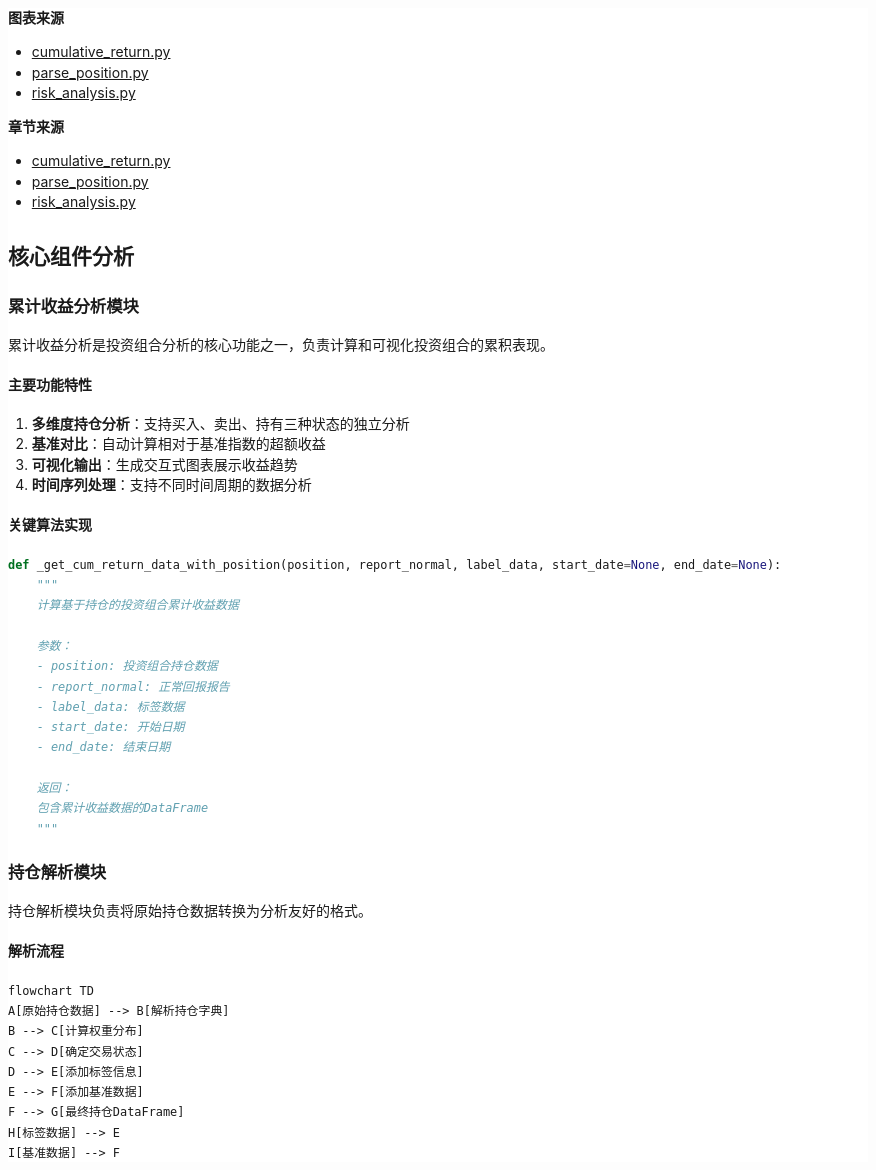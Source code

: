 **图表来源**
- [cumulative_return.py](file://qlib/contrib/report/analysis_position/cumulative_return.py#L1-L50)
- [parse_position.py](file://qlib/contrib/report/analysis_position/parse_position.py#L1-L50)
- [risk_analysis.py](file://qlib/contrib/report/analysis_position/risk_analysis.py#L1-L50)

**章节来源**
- [cumulative_return.py](file://qlib/contrib/report/analysis_position/cumulative_return.py#L1-L274)
- [parse_position.py](file://qlib/contrib/report/analysis_position/parse_position.py#L1-L176)
- [risk_analysis.py](file://qlib/contrib/report/analysis_position/risk_analysis.py#L1-L298)

## 核心组件分析

### 累计收益分析模块

累计收益分析是投资组合分析的核心功能之一，负责计算和可视化投资组合的累积表现。

#### 主要功能特性

1. **多维度持仓分析**：支持买入、卖出、持有三种状态的独立分析
2. **基准对比**：自动计算相对于基准指数的超额收益
3. **可视化输出**：生成交互式图表展示收益趋势
4. **时间序列处理**：支持不同时间周期的数据分析

#### 关键算法实现

```python
def _get_cum_return_data_with_position(position, report_normal, label_data, start_date=None, end_date=None):
    """
    计算基于持仓的投资组合累计收益数据
    
    参数：
    - position: 投资组合持仓数据
    - report_normal: 正常回报报告
    - label_data: 标签数据
    - start_date: 开始日期
    - end_date: 结束日期
    
    返回：
    包含累计收益数据的DataFrame
    """
```

### 持仓解析模块

持仓解析模块负责将原始持仓数据转换为分析友好的格式。

#### 解析流程

```mermaid
flowchart TD
A[原始持仓数据] --> B[解析持仓字典]
B --> C[计算权重分布]
C --> D[确定交易状态]
D --> E[添加标签信息]
E --> F[添加基准数据]
F --> G[最终持仓DataFrame]
H[标签数据] --> E
I[基准数据] --> F
```
